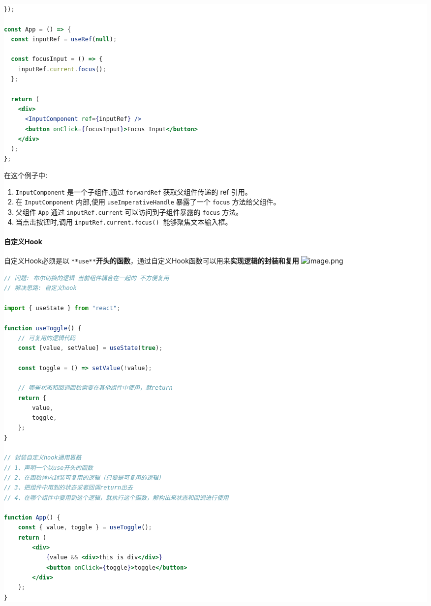 ```jsx
});

const App = () => {
  const inputRef = useRef(null);

  const focusInput = () => {
    inputRef.current.focus();
  };

  return (
    <div>
      <InputComponent ref={inputRef} />
      <button onClick={focusInput}>Focus Input</button>
    </div>
  );
};
```
在这个例子中:

1. `InputComponent` 是一个子组件,通过 `forwardRef` 获取父组件传递的 ref 引用。
2. 在 `InputComponent` 内部,使用 `useImperativeHandle` 暴露了一个 `focus` 方法给父组件。
3. 父组件 `App` 通过 `inputRef.current` 可以访问到子组件暴露的 `focus` 方法。
4. 当点击按钮时,调用 `inputRef.current.focus()`  能够聚焦文本输入框。

#### 自定义Hook
自定义Hook必须是以 `**use**`**开头的函数**，通过自定义Hook函数可以用来**实现逻辑的封装和复用**
![image.png](https://cdn.jsdelivr.net/gh/Okita1027/knowledge-database-images@main/web/react/202406171505964.png)

```jsx
// 问题: 布尔切换的逻辑 当前组件耦合在一起的 不方便复用
// 解决思路: 自定义hook

import { useState } from "react";

function useToggle() {
	// 可复用的逻辑代码
	const [value, setValue] = useState(true);

	const toggle = () => setValue(!value);

	// 哪些状态和回调函数需要在其他组件中使用，就return
	return {
		value,
		toggle,
	};
}

// 封装自定义hook通用思路
// 1、声明一个以use开头的函数
// 2、在函数体内封装可复用的逻辑（只要是可复用的逻辑）
// 3、把组件中用到的状态或者回调return出去
// 4、在哪个组件中要用到这个逻辑，就执行这个函数，解构出来状态和回调进行使用

function App() {
	const { value, toggle } = useToggle();
	return (
		<div>
			{value && <div>this is div</div>}
			<button onClick={toggle}>toggle</button>
		</div>
	);
}

```